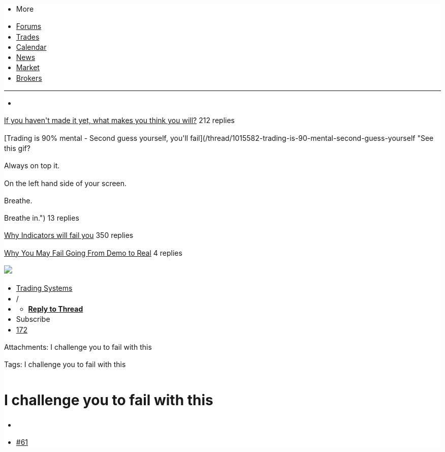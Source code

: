   * More

[](https://www.forexfactory.com "Homepage")

  * [Forums](forums)
  * [Trades](trades)
  * [Calendar](calendar)
  * [News](news)
  * [Market](market)
  * [Brokers](brokers)

****

[](https://www.faireconomy.com/)

  * 

[If you haven't made it yet, what makes you think you will?](/thread/594052-if-you-havent-made-it-yet-what-makes "This may seem like a pretty inane question, but I think it might provide some interesting answers which could be useful for one or two...") 212 replies

[Trading is 90% mental - Second guess yourself, you'll fail](/thread/1015582-trading-is-90-mental-second-guess-yourself "See this gif? 
  
Always on top it. 
  
On the left hand side of your screen. 
  
Breathe. 
  
Breathe in.") 13 replies

[Why Indicators will fail you](/thread/106756-why-indicators-will-fail-you "In this thread I will talk about why indicators should not be used to base trades on. I will discuss the reasons that they are not a...") 350 replies

[Why You May Fail Going From Demo to Real](/thread/56737-why-you-may-fail-going-from-demo-to "I posted this in another thread and many thought it was valuable information and I believe the correct place for it is here in the...") 4 replies

![](https://resources.faireconomy.media/images/logos/logo-print-ff.png)

  * [Trading Systems](/forum/71-trading-systems)
  * /
  *   * [ **Reply to Thread** ](/thread/732317-i-challenge-you-to-fail-with-this/reply#reply)
  * Subscribe
  * [172](javascript:void\(0\);)

Attachments: I challenge you to fail with this

Tags: I challenge you to fail with this

#  [](/thread/732317-i-challenge-you-to-fail-with-this)I challenge you to fail with this 

  * 

  * [#61](/thread/post/10699102#post10699102 "Post Permalink")
